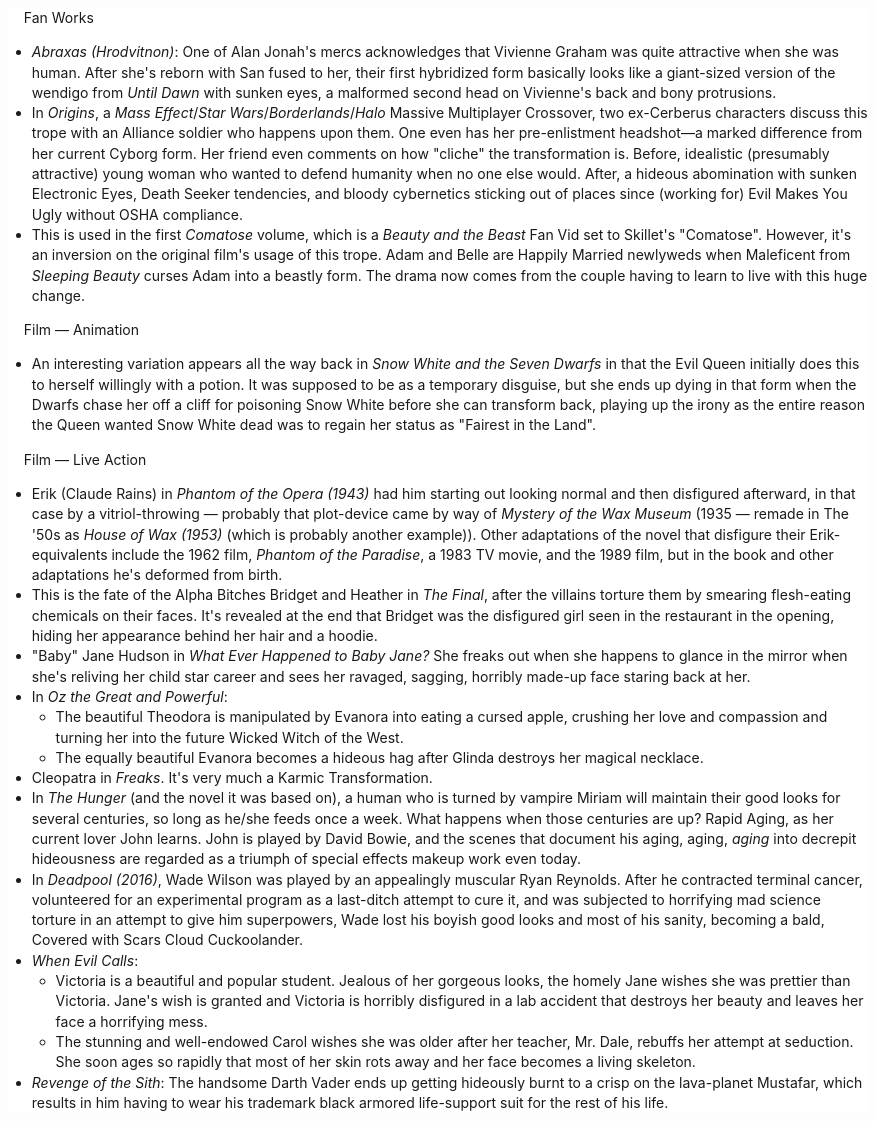     Fan Works 

-   _Abraxas (Hrodvitnon)_: One of Alan Jonah's mercs acknowledges that Vivienne Graham was quite attractive when she was human. After she's reborn with San fused to her, their first hybridized form basically looks like a giant-sized version of the wendigo from _Until Dawn_ with sunken eyes, a malformed second head on Vivienne's back and bony protrusions.
-   In _Origins_, a _Mass Effect_/_Star Wars_/_Borderlands_/_Halo_ Massive Multiplayer Crossover, two ex-Cerberus characters discuss this trope with an Alliance soldier who happens upon them. One even has her pre-enlistment headshot—a marked difference from her current Cyborg form. Her friend even comments on how "cliche" the transformation is. Before, idealistic (presumably attractive) young woman who wanted to defend humanity when no one else would. After, a hideous abomination with sunken Electronic Eyes, Death Seeker tendencies, and bloody cybernetics sticking out of places since (working for) Evil Makes You Ugly without OSHA compliance.
-   This is used in the first _Comatose_ volume, which is a _Beauty and the Beast_ Fan Vid set to Skillet's "Comatose". However, it's an inversion on the original film's usage of this trope. Adam and Belle are Happily Married newlyweds when Maleficent from _Sleeping Beauty_ curses Adam into a beastly form. The drama now comes from the couple having to learn to live with this huge change.

    Film — Animation 

-   An interesting variation appears all the way back in _Snow White and the Seven Dwarfs_ in that the Evil Queen initially does this to herself willingly with a potion. It was supposed to be as a temporary disguise, but she ends up dying in that form when the Dwarfs chase her off a cliff for poisoning Snow White before she can transform back, playing up the irony as the entire reason the Queen wanted Snow White dead was to regain her status as "Fairest in the Land".

    Film — Live Action 

-   Erik (Claude Rains) in _Phantom of the Opera (1943)_ had him starting out looking normal and then disfigured afterward, in that case by a vitriol-throwing — probably that plot-device came by way of _Mystery of the Wax Museum_ (1935 — remade in The '50s as _House of Wax (1953)_ (which is probably another example)). Other adaptations of the novel that disfigure their Erik-equivalents include the 1962 film, _Phantom of the Paradise_, a 1983 TV movie, and the 1989 film, but in the book and other adaptations he's deformed from birth.
-   This is the fate of the Alpha Bitches Bridget and Heather in _The Final_, after the villains torture them by smearing flesh-eating chemicals on their faces. It's revealed at the end that Bridget was the disfigured girl seen in the restaurant in the opening, hiding her appearance behind her hair and a hoodie.
-   "Baby" Jane Hudson in _What Ever Happened to Baby Jane?_ She freaks out when she happens to glance in the mirror when she's reliving her child star career and sees her ravaged, sagging, horribly made-up face staring back at her.
-   In _Oz the Great and Powerful_:
    -   The beautiful Theodora is manipulated by Evanora into eating a cursed apple, crushing her love and compassion and turning her into the future Wicked Witch of the West.
    -   The equally beautiful Evanora becomes a hideous hag after Glinda destroys her magical necklace.
-   Cleopatra in _Freaks_. It's very much a Karmic Transformation.
-   In _The Hunger_ (and the novel it was based on), a human who is turned by vampire Miriam will maintain their good looks for several centuries, so long as he/she feeds once a week. What happens when those centuries are up? Rapid Aging, as her current lover John learns. John is played by David Bowie, and the scenes that document his aging, aging, _aging_ into decrepit hideousness are regarded as a triumph of special effects makeup work even today.
-   In _Deadpool (2016)_, Wade Wilson was played by an appealingly muscular Ryan Reynolds. After he contracted terminal cancer, volunteered for an experimental program as a last-ditch attempt to cure it, and was subjected to horrifying mad science torture in an attempt to give him superpowers, Wade lost his boyish good looks and most of his sanity, becoming a bald, Covered with Scars Cloud Cuckoolander.
-   _When Evil Calls_:
    -   Victoria is a beautiful and popular student. Jealous of her gorgeous looks, the homely Jane wishes she was prettier than Victoria. Jane's wish is granted and Victoria is horribly disfigured in a lab accident that destroys her beauty and leaves her face a horrifying mess.
    -   The stunning and well-endowed Carol wishes she was older after her teacher, Mr. Dale, rebuffs her attempt at seduction. She soon ages so rapidly that most of her skin rots away and her face becomes a living skeleton.
-   _Revenge of the Sith_: The handsome Darth Vader ends up getting hideously burnt to a crisp on the lava-planet Mustafar, which results in him having to wear his trademark black armored life-support suit for the rest of his life.